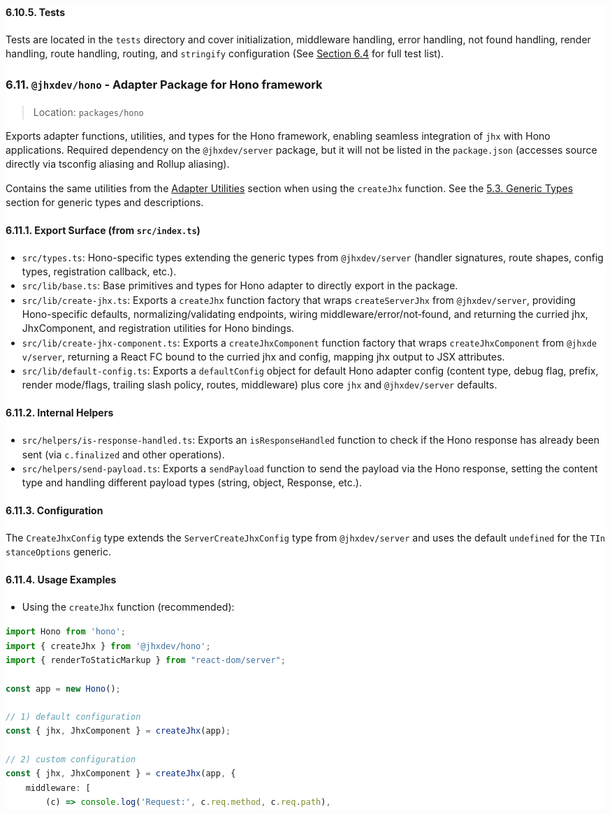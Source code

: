 
#### 6.10.5. Tests

Tests are located in the `tests` directory and cover initialization, middleware handling, error handling, not found handling, render handling, route handling, routing, and `stringify` configuration (See [Section 6.4](#64-adapter-tests) for full test list).

### 6.11. `@jhxdev/hono` - Adapter Package for Hono framework
> Location: `packages/hono`

Exports adapter functions, utilities, and types for the Hono framework, enabling seamless integration of `jhx` with Hono applications. Required dependency on the `@jhxdev/server` package, but it will not be listed in the `package.json` (accesses source directly via tsconfig aliasing and Rollup aliasing).

Contains the same utilities from the [Adapter Utilities](#64-adapter-tests) section when using the `createJhx` function. See the [5.3. Generic Types](#53-generic-types) section for generic types and descriptions.

#### 6.11.1. Export Surface (from `src/index.ts`)

- `src/types.ts`: Hono-specific types extending the generic types from `@jhxdev/server` (handler signatures, route shapes, config types, registration callback, etc.).
- `src/lib/base.ts`: Base primitives and types for Hono adapter to directly export in the package.
- `src/lib/create-jhx.ts`: Exports a `createJhx` function factory that wraps `createServerJhx` from `@jhxdev/server`, providing Hono-specific defaults, normalizing/validating endpoints, wiring middleware/error/not‑found, and returning the curried jhx, JhxComponent, and registration utilities for Hono bindings.
- `src/lib/create-jhx-component.ts`: Exports a `createJhxComponent` function factory that wraps `createJhxComponent` from `@jhxdev/server`, returning a React FC bound to the curried jhx and config, mapping jhx output to JSX attributes.
- `src/lib/default-config.ts`: Exports a `defaultConfig` object for default Hono adapter config (content type, debug flag, prefix, render mode/flags, trailing slash policy, routes, middleware) plus core `jhx` and `@jhxdev/server` defaults.

#### 6.11.2. Internal Helpers

- `src/helpers/is-response-handled.ts`: Exports an `isResponseHandled` function to check if the Hono response has already been sent (via `c.finalized` and other operations).
- `src/helpers/send-payload.ts`: Exports a `sendPayload` function to send the payload via the Hono response, setting the content type and handling different payload types (string, object, Response, etc.).

#### 6.11.3. Configuration

The `CreateJhxConfig` type extends the `ServerCreateJhxConfig` type from `@jhxdev/server` and uses the default `undefined` for the `TInstanceOptions` generic.

#### 6.11.4. Usage Examples

- Using the `createJhx` function (recommended):

```typescript jsx
import Hono from 'hono';
import { createJhx } from '@jhxdev/hono';
import { renderToStaticMarkup } from "react-dom/server";

const app = new Hono();

// 1) default configuration
const { jhx, JhxComponent } = createJhx(app);

// 2) custom configuration
const { jhx, JhxComponent } = createJhx(app, {
    middleware: [
        (c) => console.log('Request:', c.req.method, c.req.path),
```